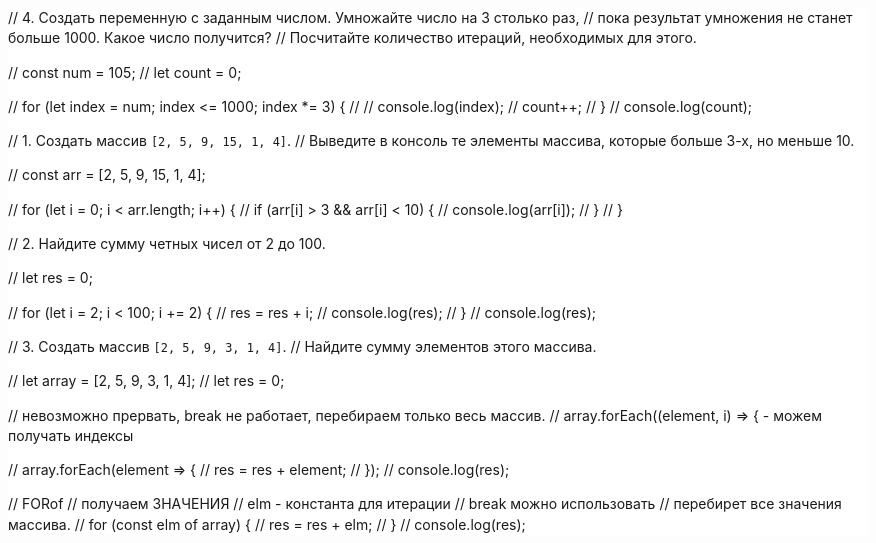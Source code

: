 // 4. Создать переменную с заданным числом. Умножайте число на 3 столько раз,
// пока результат умножения не станет больше 1000. Какое число получится?
// Посчитайте количество итераций, необходимых для этого.

// const num = 105;
// let count = 0;

// for (let index = num; index <= 1000; index \*= 3) {
// // console.log(index);
// count++;
// }
// console.log(count);

// 1. Создать массив `[2, 5, 9, 15, 1, 4]`.
// Выведите в консоль те элементы массива, которые больше 3-х, но меньше 10.

// const arr = [2, 5, 9, 15, 1, 4];

// for (let i = 0; i < arr.length; i++) {
// if (arr[i] > 3 && arr[i] < 10) {
// console.log(arr[i]);
// }
// }

// 2. Найдите сумму четных чисел от 2 до 100.

// let res = 0;

// for (let i = 2; i < 100; i += 2) {
// res = res + i;
// console.log(res);
// }
// console.log(res);

// 3. Создать массив `[2, 5, 9, 3, 1, 4]`.
// Найдите сумму элементов этого массива.

// let array = [2, 5, 9, 3, 1, 4];
// let res = 0;

// невозможно прервать, break не работает, перебираем только весь массив.
// array.forEach((element, i) => { - можем получать индексы

// array.forEach(element => {
// res = res + element;
// });
// console.log(res);

// FORof
// получаем ЗНАЧЕНИЯ
// elm - константа для итерации
// break можно использовать
// перебирет все значения массива.
// for (const elm of array) {
// res = res + elm;
// }
// console.log(res);
